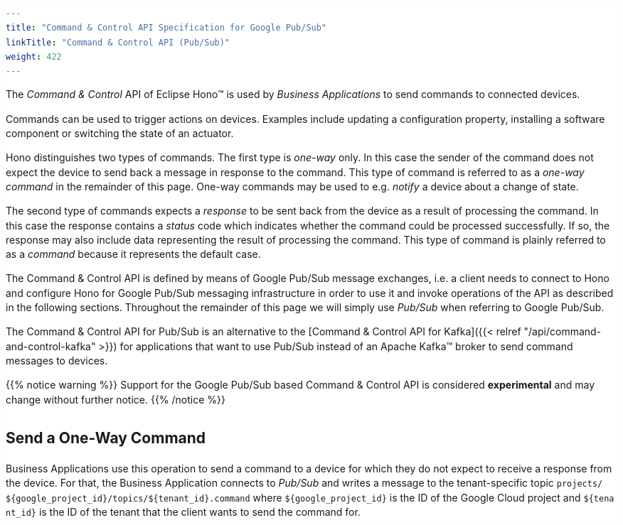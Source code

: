 ```yaml
---
title: "Command & Control API Specification for Google Pub/Sub"
linkTitle: "Command & Control API (Pub/Sub)"
weight: 422
---
```


The *Command & Control* API of Eclipse Hono&trade; is used by *Business Applications* to send commands to connected
devices.

Commands can be used to trigger actions on devices. Examples include updating a configuration property, installing a
software component or switching the state of an actuator.

Hono distinguishes two types of commands. The first type is *one-way* only. In this case the sender of the command does
not expect the device to send back a message in response to the command. This type of command is referred to as a
*one-way command* in the remainder of this page. One-way commands may be used to e.g. *notify* a device about a change
of state.

The second type of commands expects a *response* to be sent back from the device as a result of processing the command.
In this case the response contains a *status* code which indicates whether the command could be processed successfully.
If so, the response may also include data representing the result of processing the command. This type of command is
plainly referred to as a *command* because it represents the default case.

The Command & Control API is defined by means of Google Pub/Sub message exchanges, i.e. a client needs to connect to
Hono and configure Hono for Google Pub/Sub messaging infrastructure in order to use it and invoke operations of the API
as described in the following sections. Throughout the remainder of this page we will simply use *Pub/Sub* when
referring to Google Pub/Sub.

The Command & Control API for Pub/Sub is an alternative to the
[Command & Control API for Kafka]({{< relref "/api/command-and-control-kafka" >}}) for applications that want to
use Pub/Sub instead of an Apache Kafka&trade; broker to send command messages to devices.

{{% notice warning %}}
Support for the Google Pub/Sub based Command & Control API is considered **experimental** and may change without
further notice.
{{% /notice %}}

## Send a One-Way Command

Business Applications use this operation to send a command to a device for which they do not expect to receive a
response from the device.
For that, the Business Application connects to *Pub/Sub* and writes a message to the tenant-specific topic
`projects/${google_project_id}/topics/${tenant_id}.command` where `${google_project_id}` is the ID of the Google Cloud
project and `${tenant_id}` is the ID of the tenant that the client wants to send the command for.
